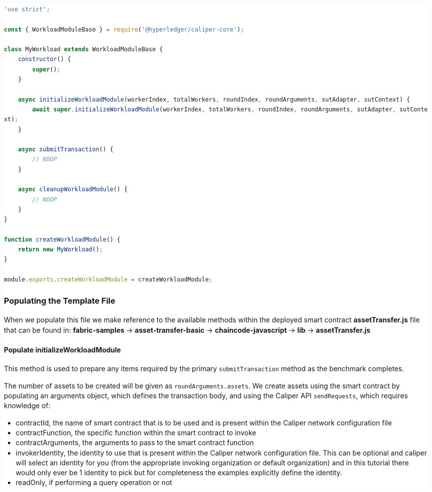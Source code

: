 ``` js
'use strict';

const { WorkloadModuleBase } = require('@hyperledger/caliper-core');

class MyWorkload extends WorkloadModuleBase {
    constructor() {
        super();
    }

    async initializeWorkloadModule(workerIndex, totalWorkers, roundIndex, roundArguments, sutAdapter, sutContext) {
        await super.initializeWorkloadModule(workerIndex, totalWorkers, roundIndex, roundArguments, sutAdapter, sutContext);
    }

    async submitTransaction() {
        // NOOP
    }

    async cleanupWorkloadModule() {
        // NOOP
    }
}

function createWorkloadModule() {
    return new MyWorkload();
}

module.exports.createWorkloadModule = createWorkloadModule;
```

### Populating the Template File
When we populate this file we make reference to the available methods within the deployed smart contract **assetTransfer.js** file that can be found in: **fabric-samples** -> **asset-transfer-basic** -> **chaincode-javascript** -> **lib** -> **assetTransfer.js**

#### Populate initializeWorkloadModule
This method is used to prepare any items required by the primary `submitTransaction` method as the benchmark completes.

The number of assets to be created will be given as `roundArguments.assets`. We create assets using the smart contract by populating an arguments object, which defines the transaction body, and using the Caliper API `sendRequests`, which requires knowledge of:
- contractId, the name of smart contract that is to be used and is present within the Caliper network configuration file
- contractFunction, the specific function within the smart contract to invoke
- contractArguments, the arguments to pass to the smart contract function
- invokerIdentity, the identity to use that is present within the Caliper network configuration file. This can be optional and caliper will select an identity for you (from the appropriate invoking organization or default organization) and in this tutorial there would only ever be 1 identity to pick but for completeness the examples explicitly define the identity.
- readOnly, if performing a query operation or not
